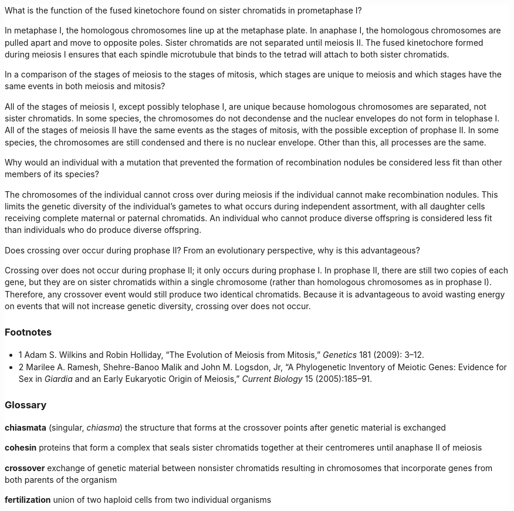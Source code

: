 What is the function of the fused kinetochore found on sister chromatids in prometaphase I?

In metaphase I, the homologous chromosomes line up at the metaphase plate. In anaphase I, the homologous chromosomes are pulled apart and move to opposite poles. Sister chromatids are not separated until meiosis II. The fused kinetochore formed during meiosis I ensures that each spindle microtubule that binds to the tetrad will attach to both sister chromatids.

In a comparison of the stages of meiosis to the stages of mitosis, which stages are unique to meiosis and which stages have the same events in both meiosis and mitosis?

All of the stages of meiosis I, except possibly telophase I, are unique because homologous chromosomes are separated, not sister chromatids. In some species, the chromosomes do not decondense and the nuclear envelopes do not form in telophase I. All of the stages of meiosis II have the same events as the stages of mitosis, with the possible exception of prophase II. In some species, the chromosomes are still condensed and there is no nuclear envelope. Other than this, all processes are the same.

Why would an individual with a mutation that prevented the formation of recombination nodules be considered less fit than other members of its species?

The chromosomes of the individual cannot cross over during meiosis if the individual cannot make recombination nodules. This limits the genetic diversity of the individual’s gametes to what occurs during independent assortment, with all daughter cells receiving complete maternal or paternal chromatids. An individual who cannot produce diverse offspring is considered less fit than individuals who do produce diverse offspring.

Does crossing over occur during prophase II? From an evolutionary perspective, why is this advantageous?

Crossing over does not occur during prophase II; it only occurs during prophase I. In prophase II, there are still two copies of each gene, but they are on sister chromatids within a single chromosome (rather than homologous chromosomes as in prophase I). Therefore, any crossover event would still produce two identical chromatids. Because it is advantageous to avoid wasting energy on events that will not increase genetic diversity, crossing over does not occur.

### Footnotes

  - 1 Adam S. Wilkins and Robin Holliday, “The Evolution of Meiosis from Mitosis,” _Genetics_ 181 (2009): 3–12.
  - 2 Marilee A. Ramesh, Shehre-Banoo Malik and John M. Logsdon, Jr, “A Phylogenetic Inventory of Meiotic Genes: Evidence for Sex in _Giardia_ and an Early Eukaryotic Origin of Meiosis,” _Current Biology_ 15 (2005):185–91.

### Glossary

**chiasmata** (singular, _chiasma_) the structure that forms at the crossover points after genetic material is exchanged

**cohesin** proteins that form a complex that seals sister chromatids together at their centromeres until anaphase II of meiosis

**crossover** exchange of genetic material between nonsister chromatids resulting in chromosomes that incorporate genes from both parents of the organism

**fertilization** union of two haploid cells from two individual organisms

